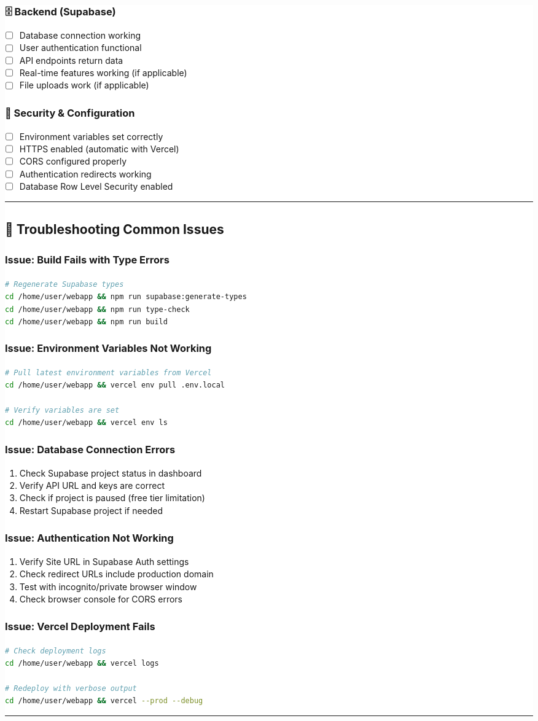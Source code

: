 ### 🗄️ Backend (Supabase)
- [ ] Database connection working
- [ ] User authentication functional
- [ ] API endpoints return data
- [ ] Real-time features working (if applicable)
- [ ] File uploads work (if applicable)

### 🔐 Security & Configuration
- [ ] Environment variables set correctly
- [ ] HTTPS enabled (automatic with Vercel)
- [ ] CORS configured properly
- [ ] Authentication redirects working
- [ ] Database Row Level Security enabled

---

## 🚨 Troubleshooting Common Issues

### Issue: Build Fails with Type Errors
```bash
# Regenerate Supabase types
cd /home/user/webapp && npm run supabase:generate-types
cd /home/user/webapp && npm run type-check
cd /home/user/webapp && npm run build
```

### Issue: Environment Variables Not Working
```bash
# Pull latest environment variables from Vercel
cd /home/user/webapp && vercel env pull .env.local

# Verify variables are set
cd /home/user/webapp && vercel env ls
```

### Issue: Database Connection Errors
1. Check Supabase project status in dashboard
2. Verify API URL and keys are correct
3. Check if project is paused (free tier limitation)
4. Restart Supabase project if needed

### Issue: Authentication Not Working
1. Verify Site URL in Supabase Auth settings
2. Check redirect URLs include production domain
3. Test with incognito/private browser window
4. Check browser console for CORS errors

### Issue: Vercel Deployment Fails
```bash
# Check deployment logs
cd /home/user/webapp && vercel logs

# Redeploy with verbose output
cd /home/user/webapp && vercel --prod --debug
```

---